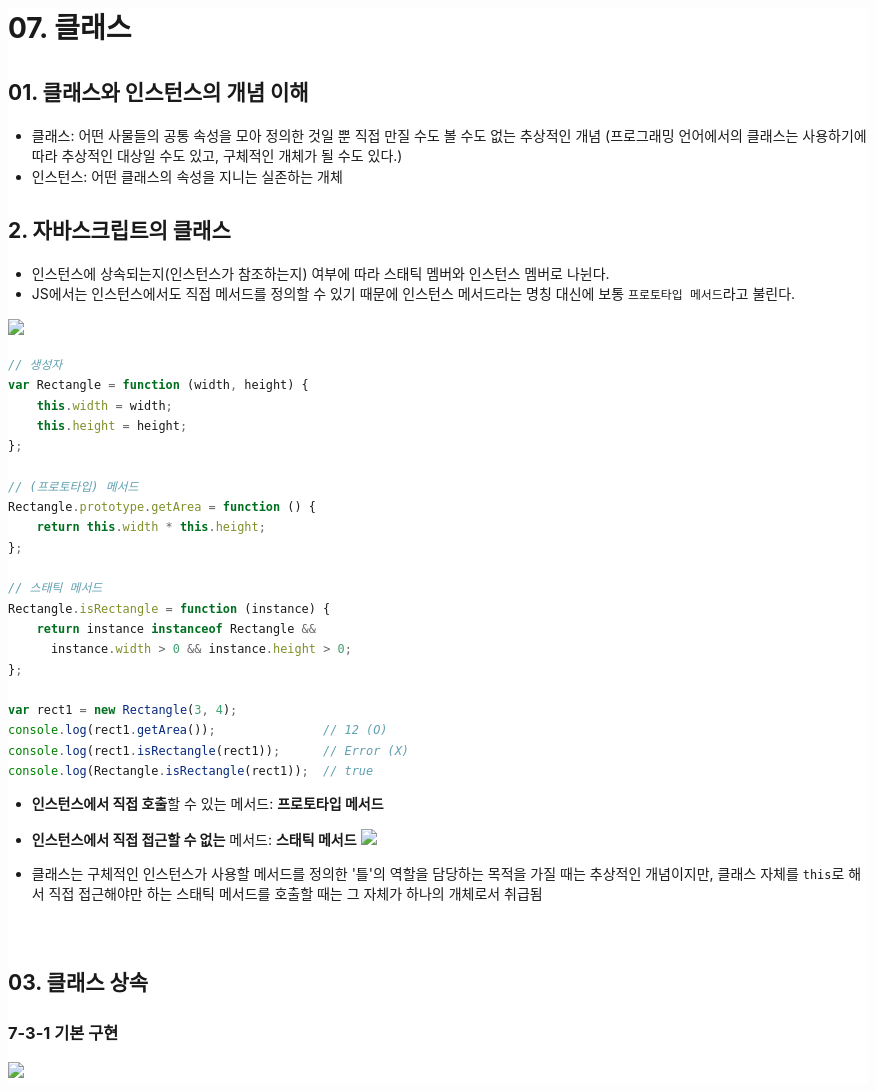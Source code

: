 # 07. 클래스
## 01. 클래스와 인스턴스의 개념 이해
- 클래스: 어떤 사물들의 공통 속성을 모아 정의한 것일 뿐 직접 만질 수도 볼 수도 없는 추상적인 개념
(프로그래밍 언어에서의 클래스는 사용하기에 따라 추상적인 대상일 수도 있고, 구체적인 개체가 될 수도 있다.)
- 인스턴스: 어떤 클래스의 속성을 지니는 실존하는 개체

## 2. 자바스크립트의 클래스
- 인스턴스에 상속되는지(인스턴스가 참조하는지) 여부에 따라 스태틱 멤버와 인스턴스 멤버로 나뉜다.
- JS에서는 인스턴스에서도 직접 메서드를 정의할 수 있기 때문에 인스턴스 메서드라는 명칭 대신에 보통 `프로토타입 메서드`라고 불린다.

![](https://velog.velcdn.com/images/oazin15/post/f19690f7-551f-4959-94d1-bd8bc0d6e13b/image.jpg)

```javascript
// 생성자
var Rectangle = function (width, height) {
	this.width = width;
  	this.height = height;
};

// (프로토타입) 메서드
Rectangle.prototype.getArea = function () {
	return this.width * this.height;
};

// 스태틱 메서드
Rectangle.isRectangle = function (instance) {
	return instance instanceof Rectangle &&
      instance.width > 0 && instance.height > 0;
};

var rect1 = new Rectangle(3, 4);			
console.log(rect1.getArea());				// 12 (O)
console.log(rect1.isRectangle(rect1));		// Error (X)
console.log(Rectangle.isRectangle(rect1));	// true
```
- **인스턴스에서 직접 호출**할 수 있는 메서드: **프로토타입 메서드**
- **인스턴스에서 직접 접근할 수 없는** 메서드: **스태틱 메서드**
![](https://velog.velcdn.com/images/oazin15/post/9d8f298b-03bd-4341-b9cb-10e58ec0f2ff/image.png)


- 클래스는 구체적인 인스턴스가 사용할 메서드를 정의한 '틀'의 역할을 담당하는 목적을 가질 때는 추상적인 개념이지만, 클래스 자체를 `this`로 해서 직접 접근해야만 하는 스태틱 메서드를 호출할 때는 그 자체가 하나의 개체로서 취급됨

<br />


## 03. 클래스 상속
### 7-3-1 기본 구현
![](https://velog.velcdn.com/images/oazin15/post/b4310133-5ec5-4338-97b5-45b63e407ef6/image.jpeg)
